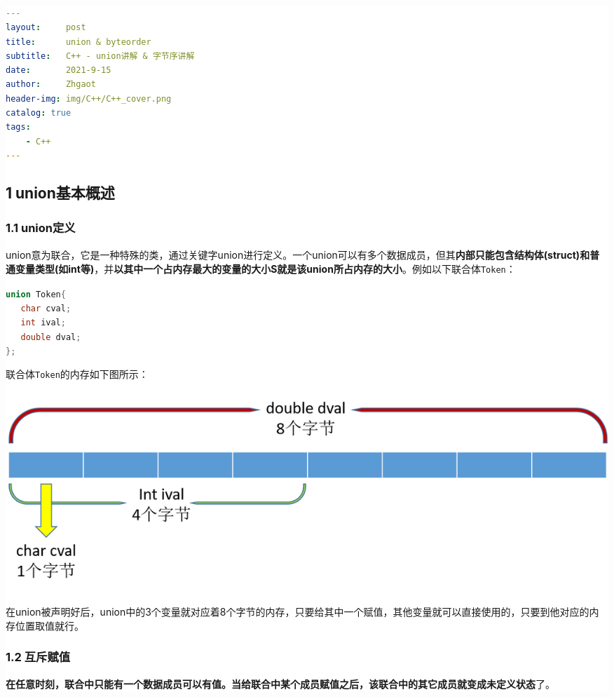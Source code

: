 ```yaml
---
layout:     post
title:      union & byteorder
subtitle:   C++ - union讲解 & 字节序讲解
date:       2021-9-15
author:     Zhgaot
header-img: img/C++/C++_cover.png
catalog: true
tags:
    - C++
---
```


## 1 union基本概述

### 1.1 union定义

union意为联合，它是一种特殊的类，通过关键字union进行定义。一个union可以有多个数据成员，但其**内部只能包含结构体(struct)和普通变量类型(如int等)**，并**以其中一个占内存最大的变量的大小S就是该union所占内存的大小**。例如以下联合体`Token`：

```cpp
union Token{
   char cval;
   int ival;
   double dval;
};
```

联合体`Token`的内存如下图所示：

![](https://raw.githubusercontent.com/Zhgaot/Zhgaot.github.io/master/img/C++/C++/union_0.png)

在union被声明好后，union中的3个变量就对应着8个字节的内存，只要给其中一个赋值，其他变量就可以直接使用的，只要到他对应的内存位置取值就行。

### 1.2 互斥赋值

**在任意时刻，联合中只能有一个数据成员可以有值。**当给联合中某个成员赋值之后，该联合中的其它成员就变成**未定义状态**了。
